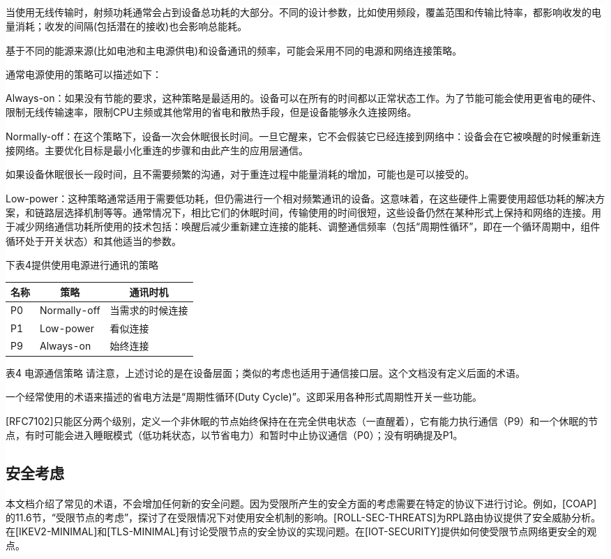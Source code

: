 当使用无线传输时，射频功耗通常会占到设备总功耗的大部分。不同的设计参数，比如使用频段，覆盖范围和传输比特率，都影响收发的电量消耗；收发的间隔(包括潜在的接收)也会影响总能耗。

基于不同的能源来源(比如电池和主电源供电)和设备通讯的频率，可能会采用不同的电源和网络连接策略。

通常电源使用的策略可以描述如下：

Always-on：如果没有节能的要求，这种策略是最适用的。设备可以在所有的时间都以正常状态工作。为了节能可能会使用更省电的硬件、限制无线传输速率，限制CPU主频或其他常用的省电和散热手段，但是设备能够永久连接网络。

Normally-off：在这个策略下，设备一次会休眠很长时间。一旦它醒来，它不会假装它已经连接到网络中：设备会在它被唤醒的时候重新连接网络。主要优化目标是最小化重连的步骤和由此产生的应用层通信。

如果设备休眠很长一段时间，且不需要频繁的沟通，对于重连过程中能量消耗的增加，可能也是可以接受的。

Low-power：这种策略通常适用于需要低功耗，但仍需进行一个相对频繁通讯的设备。这意味着，在这些硬件上需要使用超低功耗的解决方案，和链路层选择机制等等。通常情况下，相比它们的休眠时间，传输使用的时间很短，这些设备仍然在某种形式上保持和网络的连接。用于减少网络通信功耗所使用的技术包括：唤醒后减少重新建立连接的能耗、调整通信频率（包括“周期性循环”，即在一个循环周期中，组件循环处于开关状态）和其他适当的参数。

下表4提供使用电源进行通讯的策略

|名称  |    策略       | 通讯时机        |
|------|--------------|-----------------|
| P0   | Normally-off | 当需求的时候连接 | 
| P1   | Low-power    | 看似连接        |
| P9   | Always-on    | 始终连接        |

表4 电源通信策略
请注意，上述讨论的是在设备层面；类似的考虑也适用于通信接口层。这个文档没有定义后面的术语。

一个经常使用的术语来描述的省电方法是“周期性循环(Duty Cycle)”。这即采用各种形式周期性开关一些功能。

[RFC7102]只能区分两个级别，定义一个非休眠的节点始终保持在在完全供电状态（一直醒着），它有能力执行通信（P9）和一个休眠的节点，有时可能会进入睡眠模式（低功耗状态，以节省电力）和暂时中止协议通信（P0）；没有明确提及P1。

## 安全考虑

本文档介绍了常见的术语，不会增加任何新的安全问题。因为受限所产生的安全方面的考虑需要在特定的协议下进行讨论。例如，[COAP]的11.6节，“受限节点的考虑”，探讨了在受限情况下对使用安全机制的影响。[ROLL-SEC-THREATS]为RPL路由协议提供了安全威胁分析。在[IKEV2-MINIMAL]和[TLS-MINIMAL]有讨论受限节点的安全协议的实现问题。在[IOT-SECURITY]提供如何使受限节点网络更安全的观点。

